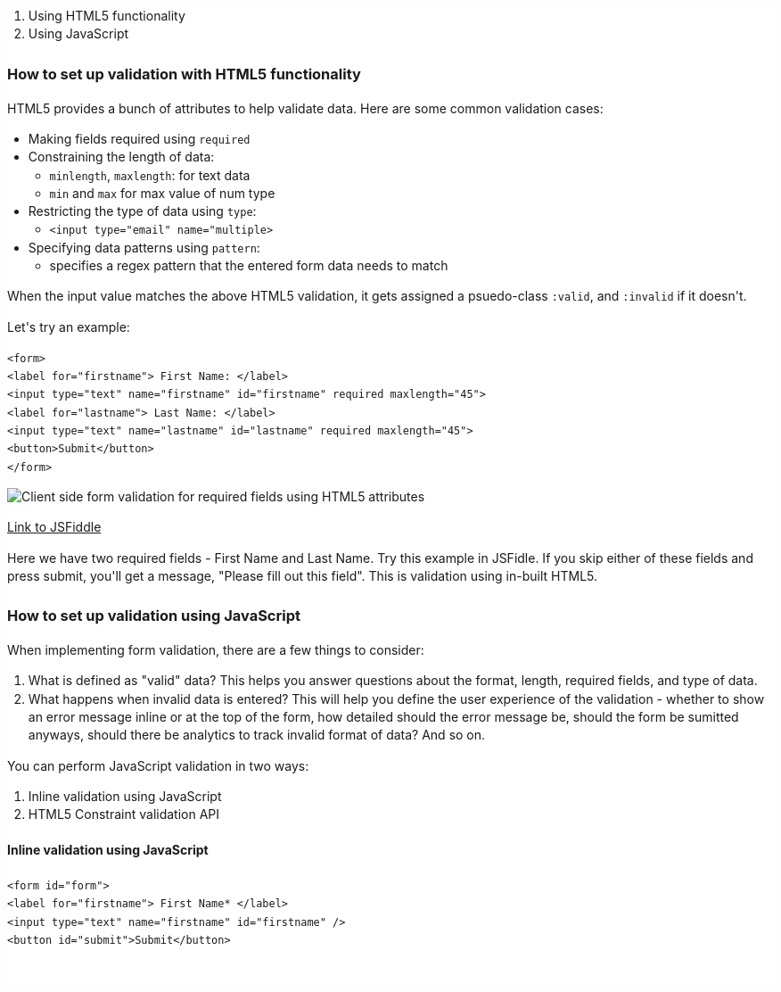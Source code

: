 <ol>
<li>Using HTML5 functionality</li>
<li>Using JavaScript</li>
</ol>
<h3 id="howtosetupvalidationwithhtml5functionality">How to set up validation with HTML5 functionality</h3>
<p>HTML5 provides a bunch of attributes to help validate data. Here are some common validation cases:</p>
<ul>
<li>Making fields required using <code>required</code></li>
<li>Constraining the length of data:
<ul>
<li><code>minlength</code>, <code>maxlength</code>: for text data</li>
<li><code>min</code> and <code>max</code> for max value of num type</li>
</ul>
</li>
<li>Restricting the type of data using <code>type</code>:
<ul>
<li><code>&lt;input type="email" name="multiple&gt;</code></li>
</ul>
</li>
<li>Specifying data patterns using <code>pattern</code>:
<ul>
<li>specifies a regex pattern that the entered form data needs to match</li>
</ul>
</li>
</ul>
<p>When the input value matches the above HTML5 validation, it gets assigned a psuedo-class <code>:valid</code>, and <code>:invalid</code> if it doesn't.</p>
<p>Let's try an example:</p>
<pre><code class="language-HTML">&lt;form&gt;
&lt;label for="firstname"&gt; First Name: &lt;/label&gt;
&lt;input type="text" name="firstname" id="firstname" required maxlength="45"&gt;
&lt;label for="lastname"&gt; Last Name: &lt;/label&gt;
&lt;input type="text" name="lastname" id="lastname" required maxlength="45"&gt;
&lt;button&gt;Submit&lt;/button&gt;
&lt;/form&gt;
</code></pre>
<p><img src="https://www.freecodecamp.org/news/content/images/2021/04/form-validation-required.png" alt="Client side form validation for required fields using HTML5 attributes"></p>
<p><a href="https://jsfiddle.net/58xc2qyj/">Link to JSFiddle</a></p>
<p>Here we have two required fields - First Name and Last Name. Try this example in JSFidle. If you skip either of these fields and press submit, you'll get a message, "Please fill out this field". This is validation using in-built HTML5.</p>
<h3 id="howtosetupvalidationusingjavascript">How to set up validation using JavaScript</h3>
<p>When implementing form validation, there are a few things to consider:</p>
<ol>
<li>What is defined as "valid" data? This helps you answer questions about the format, length, required fields, and type of data.</li>
<li>What happens when invalid data is entered? This will help you define the user experience of the validation - whether to show an error message inline or at the top of the form, how detailed should the error message be, should the form be sumitted anyways, should there be analytics to track invalid format of data? And so on.</li>
</ol>
<p>You can perform JavaScript validation in two ways:</p>
<ol>
<li>Inline validation using JavaScript</li>
<li>HTML5 Constraint validation API</li>
</ol>
<h4 id="inlinevalidationusingjavascript">Inline validation using JavaScript</h4>
<pre><code class="language-html">&lt;form id="form"&gt;
&lt;label for="firstname"&gt; First Name* &lt;/label&gt;
&lt;input type="text" name="firstname" id="firstname" /&gt;
&lt;button id="submit"&gt;Submit&lt;/button&gt;